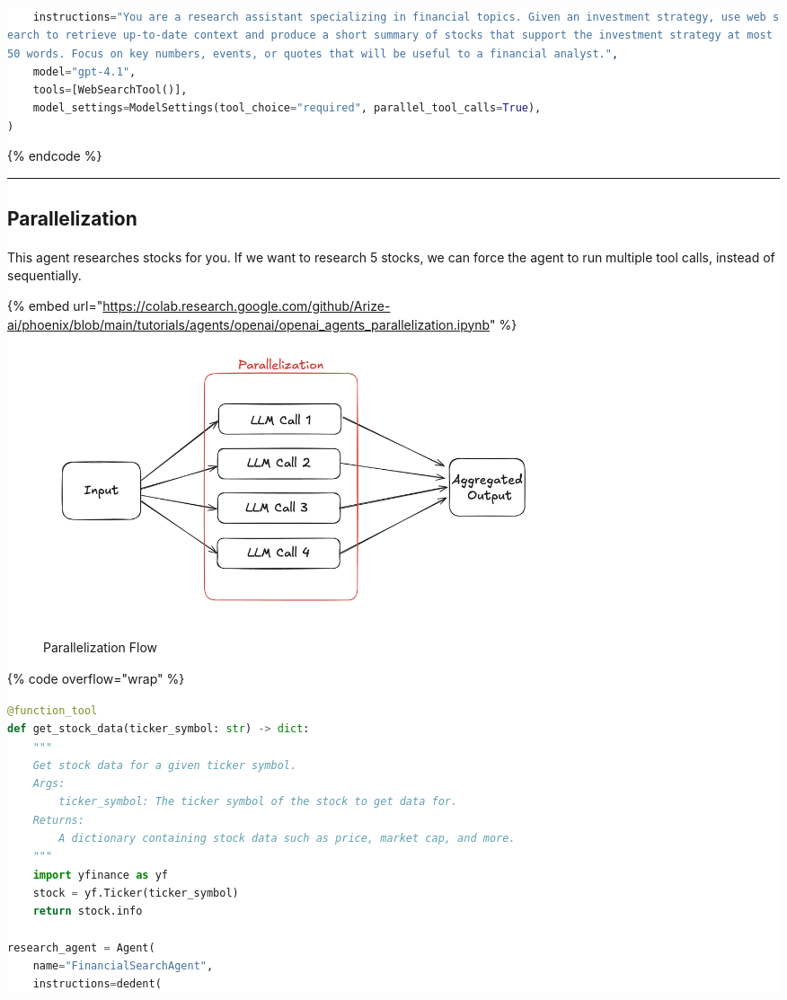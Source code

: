 ```python
    instructions="You are a research assistant specializing in financial topics. Given an investment strategy, use web search to retrieve up‑to‑date context and produce a short summary of stocks that support the investment strategy at most 50 words. Focus on key numbers, events, or quotes that will be useful to a financial analyst.",
    model="gpt-4.1",
    tools=[WebSearchTool()],
    model_settings=ModelSettings(tool_choice="required", parallel_tool_calls=True),
)
```
{% endcode %}

***

## Parallelization

This agent researches stocks for you. If we want to research 5 stocks, we can force the agent to run multiple tool calls, instead of sequentially.

{% embed url="https://colab.research.google.com/github/Arize-ai/phoenix/blob/main/tutorials/agents/openai/openai_agents_parallelization.ipynb" %}

<figure><img src="../../.gitbook/assets/parallelization.png" alt="" width="563"><figcaption><p>Parallelization Flow</p></figcaption></figure>

{% code overflow="wrap" %}
```python
@function_tool
def get_stock_data(ticker_symbol: str) -> dict:
    """
    Get stock data for a given ticker symbol.
    Args:
        ticker_symbol: The ticker symbol of the stock to get data for.
    Returns:
        A dictionary containing stock data such as price, market cap, and more.
    """
    import yfinance as yf
    stock = yf.Ticker(ticker_symbol)
    return stock.info

research_agent = Agent(
    name="FinancialSearchAgent",
    instructions=dedent(
```